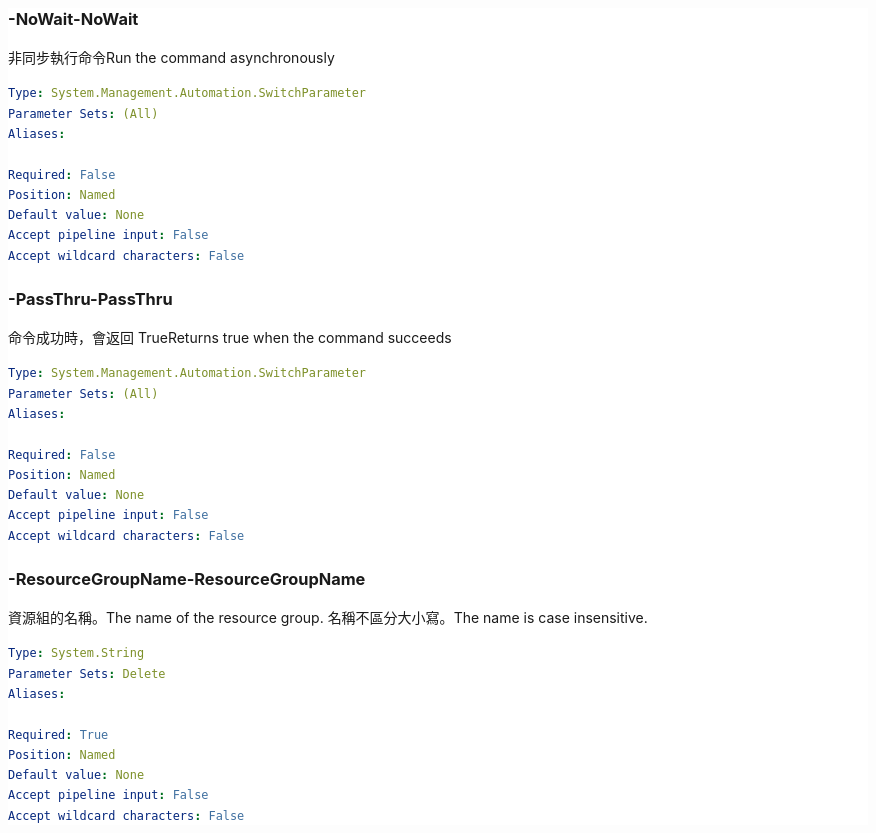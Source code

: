 ### <span data-ttu-id="4262a-123">-NoWait</span><span class="sxs-lookup"><span data-stu-id="4262a-123">-NoWait</span></span>
<span data-ttu-id="4262a-124">非同步執行命令</span><span class="sxs-lookup"><span data-stu-id="4262a-124">Run the command asynchronously</span></span>

```yaml
Type: System.Management.Automation.SwitchParameter
Parameter Sets: (All)
Aliases:

Required: False
Position: Named
Default value: None
Accept pipeline input: False
Accept wildcard characters: False
```

### <span data-ttu-id="4262a-125">-PassThru</span><span class="sxs-lookup"><span data-stu-id="4262a-125">-PassThru</span></span>
<span data-ttu-id="4262a-126">命令成功時，會返回 True</span><span class="sxs-lookup"><span data-stu-id="4262a-126">Returns true when the command succeeds</span></span>

```yaml
Type: System.Management.Automation.SwitchParameter
Parameter Sets: (All)
Aliases:

Required: False
Position: Named
Default value: None
Accept pipeline input: False
Accept wildcard characters: False
```

### <span data-ttu-id="4262a-127">-ResourceGroupName</span><span class="sxs-lookup"><span data-stu-id="4262a-127">-ResourceGroupName</span></span>
<span data-ttu-id="4262a-128">資源組的名稱。</span><span class="sxs-lookup"><span data-stu-id="4262a-128">The name of the resource group.</span></span>
<span data-ttu-id="4262a-129">名稱不區分大小寫。</span><span class="sxs-lookup"><span data-stu-id="4262a-129">The name is case insensitive.</span></span>

```yaml
Type: System.String
Parameter Sets: Delete
Aliases:

Required: True
Position: Named
Default value: None
Accept pipeline input: False
Accept wildcard characters: False
```
